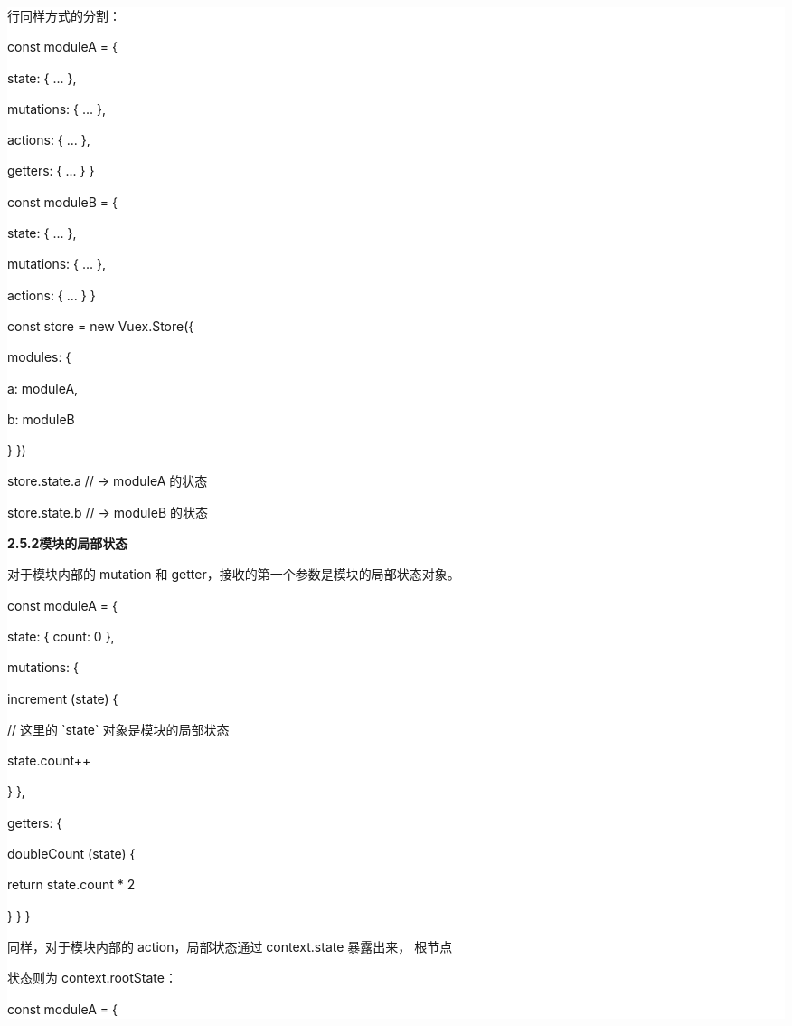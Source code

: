 行同样方式的分割：

const moduleA = {

state: { ... },

mutations: { ... },

actions: { ... },

getters: { ... } }

const moduleB = {

state: { ... },

mutations: { ... },

actions: { ... } }

const store = new Vuex.Store({

modules: {

a: moduleA,

b: moduleB

} })

store.state.a // -\> moduleA 的状态

store.state.b // -\> moduleB 的状态

**2.5.2模块的局部状态**

对于模块内部的 mutation 和 getter，接收的第一个参数是模块的局部状态对象。

const moduleA = {

state: { count: 0 },

mutations: {

increment (state) {

// 这里的 \`state\` 对象是模块的局部状态

state.count++

} },

getters: {

doubleCount (state) {

return state.count \* 2

} } }

同样，对于模块内部的 action，局部状态通过 context.state 暴露出来， 根节点

状态则为 context.rootState：

const moduleA = {
